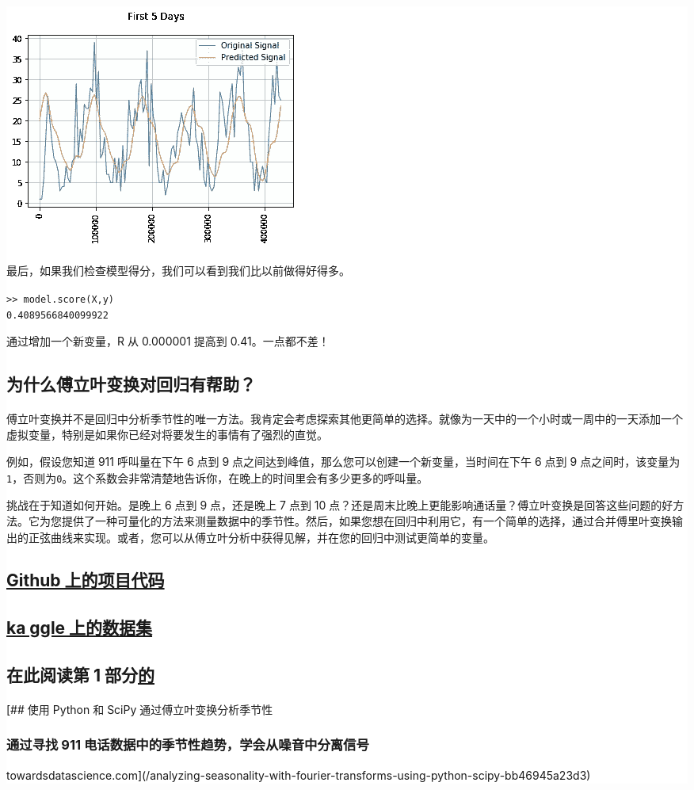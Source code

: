 ![](img/d7f7e6391dec7a77229c784163690a6b.png)

最后，如果我们检查模型得分，我们可以看到我们比以前做得好得多。

```
>> model.score(X,y)
0.4089566840099922
```

通过增加一个新变量，R 从 0.000001 提高到 0.41。一点都不差！

## 为什么傅立叶变换对回归有帮助？

傅立叶变换并不是回归中分析季节性的唯一方法。我肯定会考虑探索其他更简单的选择。就像为一天中的一个小时或一周中的一天添加一个虚拟变量，特别是如果你已经对将要发生的事情有了强烈的直觉。

例如，假设您知道 911 呼叫量在下午 6 点到 9 点之间达到峰值，那么您可以创建一个新变量，当时间在下午 6 点到 9 点之间时，该变量为`1`，否则为`0`。这个系数会非常清楚地告诉你，在晚上的时间里会有多少更多的呼叫量。

挑战在于知道如何开始。是晚上 6 点到 9 点，还是晚上 7 点到 10 点？还是周末比晚上更能影响通话量？傅立叶变换是回答这些问题的好方法。它为您提供了一种可量化的方法来测量数据中的季节性。然后，如果您想在回归中利用它，有一个简单的选择，通过合并傅里叶变换输出的正弦曲线来实现。或者，您可以从傅立叶分析中获得见解，并在您的回归中测试更简单的变量。

## [**Github 上的项目代码**](https://github.com/Kommandat/seasonality-fourier-analysis/blob/master/notebooks/Part%202%20-%20Regression%20%20Analysis%20with%20scipy-fft.ipynb)

## [ka ggle 上的数据集](https://www.kaggle.com/mchirico/montcoalert)

## 在此阅读第 1 部分[的](/analyzing-seasonality-with-fourier-transforms-using-python-scipy-bb46945a23d3)

[](/analyzing-seasonality-with-fourier-transforms-using-python-scipy-bb46945a23d3) [## 使用 Python 和 SciPy 通过傅立叶变换分析季节性

### 通过寻找 911 电话数据中的季节性趋势，学会从噪音中分离信号

towardsdatascience.com](/analyzing-seasonality-with-fourier-transforms-using-python-scipy-bb46945a23d3)